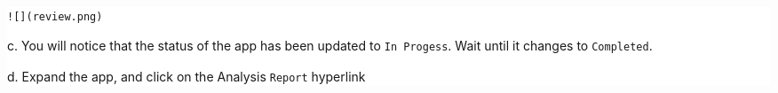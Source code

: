     ![](review.png)



c. You will notice that the status of the app has been updated to `In Progess`. Wait until it changes to `Completed`.

d. Expand the app, and click on the Analysis `Report` hyperlink